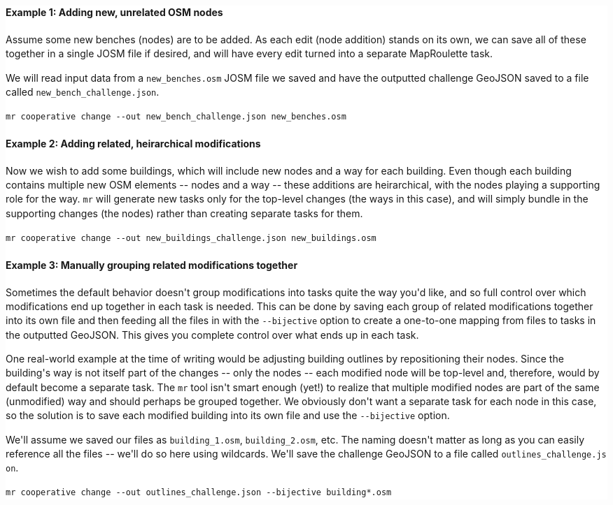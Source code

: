#### Example 1: Adding new, unrelated OSM nodes

Assume some new benches (nodes) are to be added. As each edit (node addition)
stands on its own, we can save all of these together in a single JOSM file if
desired, and will have every edit turned into a separate MapRoulette task.

We will read input data from a `new_benches.osm` JOSM file we saved and have
the outputted challenge GeoJSON saved to a file called
`new_bench_challenge.json`.

```
mr cooperative change --out new_bench_challenge.json new_benches.osm
```

#### Example 2: Adding related, heirarchical modifications

Now we wish to add some buildings, which will include new nodes and a way for
each building. Even though each building contains multiple new OSM elements --
nodes and a way -- these additions are heirarchical, with the nodes playing a
supporting role for the way. `mr` will generate new tasks only for the top-level
changes (the ways in this case), and will simply bundle in the supporting changes
(the nodes) rather than creating separate tasks for them.

```
mr cooperative change --out new_buildings_challenge.json new_buildings.osm
```

#### Example 3: Manually grouping related modifications together

Sometimes the default behavior doesn't group modifications into tasks quite the
way you'd like, and so full control over which modifications end up together in
each task is needed. This can be done by saving each group of related
modifications together into its own file and then feeding all the files in with
the `--bijective` option to create a one-to-one mapping from files to tasks in
the outputted GeoJSON. This gives you complete control over what ends up in
each task.

One real-world example at the time of writing would be adjusting building
outlines by repositioning their nodes. Since the building's way is not itself
part of the changes -- only the nodes -- each modified node will be top-level
and, therefore, would by default become a separate task. The `mr` tool isn't
smart enough (yet!) to realize that multiple modified nodes are part of the
same (unmodified) way and should perhaps be grouped together. We obviously
don't want a separate task for each node in this case, so the solution is to
save each modified building into its own file and use the `--bijective` option.

We'll assume we saved our files as `building_1.osm`, `building_2.osm`,
etc. The naming doesn't matter as long as you can easily reference all the
files -- we'll do so here using wildcards. We'll save the challenge GeoJSON to
a file called `outlines_challenge.json`.

```
mr cooperative change --out outlines_challenge.json --bijective building*.osm
```
